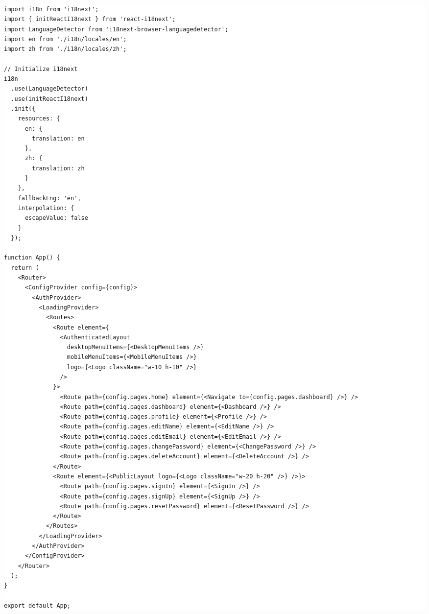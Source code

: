 ```tsx
import i18n from 'i18next';
import { initReactI18next } from 'react-i18next';
import LanguageDetector from 'i18next-browser-languagedetector';
import en from './i18n/locales/en';
import zh from './i18n/locales/zh';

// Initialize i18next
i18n
  .use(LanguageDetector)
  .use(initReactI18next)
  .init({
    resources: {
      en: {
        translation: en
      },
      zh: {
        translation: zh
      }
    },
    fallbackLng: 'en',
    interpolation: {
      escapeValue: false
    }
  });

function App() {
  return (
    <Router>
      <ConfigProvider config={config}>
        <AuthProvider>
          <LoadingProvider>
            <Routes>
              <Route element={
                <AuthenticatedLayout 
                  desktopMenuItems={<DesktopMenuItems />}
                  mobileMenuItems={<MobileMenuItems />}
                  logo={<Logo className="w-10 h-10" />}
                />
              }>
                <Route path={config.pages.home} element={<Navigate to={config.pages.dashboard} />} />
                <Route path={config.pages.dashboard} element={<Dashboard />} />
                <Route path={config.pages.profile} element={<Profile />} />
                <Route path={config.pages.editName} element={<EditName />} />
                <Route path={config.pages.editEmail} element={<EditEmail />} />
                <Route path={config.pages.changePassword} element={<ChangePassword />} />
                <Route path={config.pages.deleteAccount} element={<DeleteAccount />} />
              </Route>
              <Route element={<PublicLayout logo={<Logo className="w-20 h-20" />} />}>
                <Route path={config.pages.signIn} element={<SignIn />} />
                <Route path={config.pages.signUp} element={<SignUp />} />
                <Route path={config.pages.resetPassword} element={<ResetPassword />} />
              </Route>
            </Routes>
          </LoadingProvider>
        </AuthProvider>
      </ConfigProvider>
    </Router>
  );
}

export default App;
```